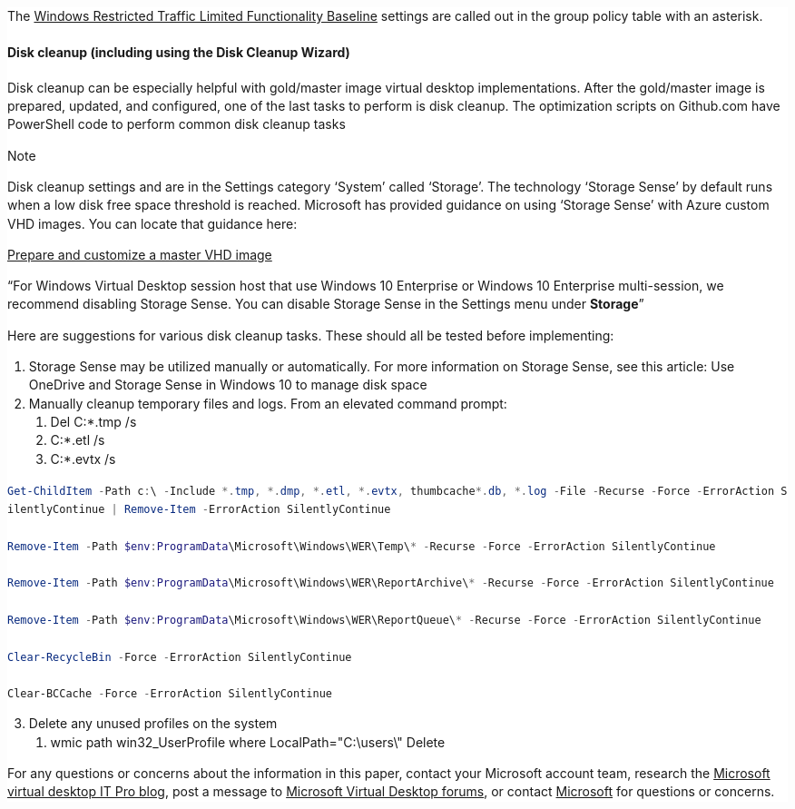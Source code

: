 The [Windows Restricted Traffic Limited Functionality Baseline](https://docs.microsoft.com/en-us/windows/privacy/manage-connections-from-windows-operating-system-components-to-microsoft-services) settings are called out in the group policy table with an asterisk.

#### Disk cleanup (including using the Disk Cleanup Wizard)

Disk cleanup can be especially helpful with gold/master image virtual desktop implementations. After the gold/master image is prepared, updated, and configured, one of the last tasks to perform is disk cleanup.  The optimization scripts on Github.com have PowerShell code to perform common disk cleanup tasks

> [!NOTE]
Disk cleanup settings and are in the Settings category ‘System’ called ‘Storage’. The technology ‘Storage Sense’ by default runs when a low disk free space threshold is reached.
Microsoft has provided guidance on using ‘Storage Sense’ with Azure custom VHD images.  You can locate that guidance here:<p>
[Prepare and customize a master VHD image](https://docs.microsoft.com/en-us/azure/virtual-desktop/set-up-customize-master-image)<p>“For Windows Virtual Desktop session host that use Windows 10 Enterprise or Windows 10 Enterprise multi-session, we recommend disabling Storage Sense. You can disable Storage Sense in the Settings menu under **Storage**”

Here are suggestions for various disk cleanup tasks.  These should all be tested before implementing:

1. Storage Sense may be utilized manually or automatically.  For more information on Storage Sense, see this article:
Use OneDrive and Storage Sense in Windows 10 to manage disk space
2. Manually cleanup temporary files and logs.  From an elevated command prompt:
   1. Del C:\*.tmp /s
   2. C:\*.etl /s
   3. C:\*.evtx /s

```powershell
Get-ChildItem -Path c:\ -Include *.tmp, *.dmp, *.etl, *.evtx, thumbcache*.db, *.log -File -Recurse -Force -ErrorAction SilentlyContinue | Remove-Item -ErrorAction SilentlyContinue

Remove-Item -Path $env:ProgramData\Microsoft\Windows\WER\Temp\* -Recurse -Force -ErrorAction SilentlyContinue

Remove-Item -Path $env:ProgramData\Microsoft\Windows\WER\ReportArchive\* -Recurse -Force -ErrorAction SilentlyContinue

Remove-Item -Path $env:ProgramData\Microsoft\Windows\WER\ReportQueue\* -Recurse -Force -ErrorAction SilentlyContinue

Clear-RecycleBin -Force -ErrorAction SilentlyContinue

Clear-BCCache -Force -ErrorAction SilentlyContinue

```

3. Delete any unused profiles on the system
    1. wmic path win32_UserProfile where LocalPath="C:\\users\\<users>" Delete

For any questions or concerns about the information in this paper, contact your Microsoft account team, research the [Microsoft virtual desktop IT Pro blog](https://community.windows.com/en-us/stories/virtual-desktop-windows-10), post a message to [Microsoft Virtual Desktop forums](https://techcommunity.microsoft.com/t5/windows-virtual-desktop/bd-p/WindowsVirtualDesktop), or contact [Microsoft](https://support.microsoft.com/en-us/contactus/) for questions or concerns.
